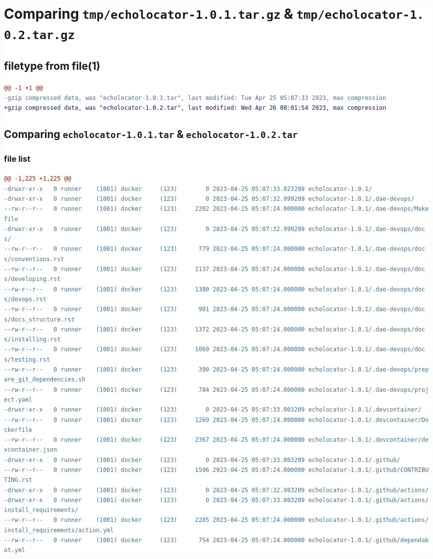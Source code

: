 # Comparing `tmp/echolocator-1.0.1.tar.gz` & `tmp/echolocator-1.0.2.tar.gz`

## filetype from file(1)

```diff
@@ -1 +1 @@
-gzip compressed data, was "echolocator-1.0.1.tar", last modified: Tue Apr 25 05:07:33 2023, max compression
+gzip compressed data, was "echolocator-1.0.2.tar", last modified: Wed Apr 26 08:01:54 2023, max compression
```

## Comparing `echolocator-1.0.1.tar` & `echolocator-1.0.2.tar`

### file list

```diff
@@ -1,225 +1,225 @@
-drwxr-xr-x   0 runner    (1001) docker     (123)        0 2023-04-25 05:07:33.023209 echolocator-1.0.1/
-drwxr-xr-x   0 runner    (1001) docker     (123)        0 2023-04-25 05:07:32.999209 echolocator-1.0.1/.dae-devops/
--rw-r--r--   0 runner    (1001) docker     (123)     2202 2023-04-25 05:07:24.000000 echolocator-1.0.1/.dae-devops/Makefile
-drwxr-xr-x   0 runner    (1001) docker     (123)        0 2023-04-25 05:07:32.999209 echolocator-1.0.1/.dae-devops/docs/
--rw-r--r--   0 runner    (1001) docker     (123)      779 2023-04-25 05:07:24.000000 echolocator-1.0.1/.dae-devops/docs/conventions.rst
--rw-r--r--   0 runner    (1001) docker     (123)     1137 2023-04-25 05:07:24.000000 echolocator-1.0.1/.dae-devops/docs/developing.rst
--rw-r--r--   0 runner    (1001) docker     (123)     1380 2023-04-25 05:07:24.000000 echolocator-1.0.1/.dae-devops/docs/devops.rst
--rw-r--r--   0 runner    (1001) docker     (123)      901 2023-04-25 05:07:24.000000 echolocator-1.0.1/.dae-devops/docs/docs_structure.rst
--rw-r--r--   0 runner    (1001) docker     (123)     1372 2023-04-25 05:07:24.000000 echolocator-1.0.1/.dae-devops/docs/installing.rst
--rw-r--r--   0 runner    (1001) docker     (123)     1069 2023-04-25 05:07:24.000000 echolocator-1.0.1/.dae-devops/docs/testing.rst
--rw-r--r--   0 runner    (1001) docker     (123)      390 2023-04-25 05:07:24.000000 echolocator-1.0.1/.dae-devops/prepare_git_dependencies.sh
--rw-r--r--   0 runner    (1001) docker     (123)      784 2023-04-25 05:07:24.000000 echolocator-1.0.1/.dae-devops/project.yaml
-drwxr-xr-x   0 runner    (1001) docker     (123)        0 2023-04-25 05:07:33.003209 echolocator-1.0.1/.devcontainer/
--rw-r--r--   0 runner    (1001) docker     (123)     1269 2023-04-25 05:07:24.000000 echolocator-1.0.1/.devcontainer/Dockerfile
--rw-r--r--   0 runner    (1001) docker     (123)     2367 2023-04-25 05:07:24.000000 echolocator-1.0.1/.devcontainer/devcontainer.json
-drwxr-xr-x   0 runner    (1001) docker     (123)        0 2023-04-25 05:07:33.003209 echolocator-1.0.1/.github/
--rw-r--r--   0 runner    (1001) docker     (123)     1596 2023-04-25 05:07:24.000000 echolocator-1.0.1/.github/CONTRIBUTING.rst
-drwxr-xr-x   0 runner    (1001) docker     (123)        0 2023-04-25 05:07:32.983209 echolocator-1.0.1/.github/actions/
-drwxr-xr-x   0 runner    (1001) docker     (123)        0 2023-04-25 05:07:33.003209 echolocator-1.0.1/.github/actions/install_requirements/
--rw-r--r--   0 runner    (1001) docker     (123)     2285 2023-04-25 05:07:24.000000 echolocator-1.0.1/.github/actions/install_requirements/action.yml
--rw-r--r--   0 runner    (1001) docker     (123)      754 2023-04-25 05:07:24.000000 echolocator-1.0.1/.github/dependabot.yml
```